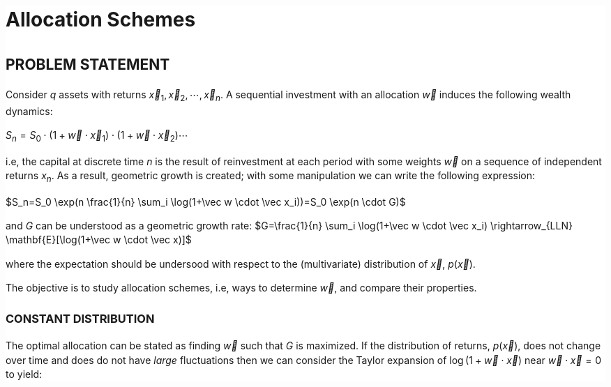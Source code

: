 # Allocation Schemes


## PROBLEM STATEMENT

Consider 
$q$ 
assets with returns 
$\vec x_1,\vec x_2,\cdots, \vec x_n$. 
A sequential investment with an allocation 
$\vec w$ 
induces the following wealth dynamics:

$S_n=S_0 \cdot (1+\vec w \cdot \vec x_1) \cdot (1+\vec w \cdot \vec x_2) \cdots$

i.e, the capital at discrete time 
$n$ 
is the result of reinvestment at each period with some weights 
$\vec w$ 
on a sequence of independent returns 
$x_n$. 
As a result, geometric growth is created; with some manipulation we can write the following expression:

$S_n=S_0 \exp(n \frac{1}{n} \sum_i \log(1+\vec w \cdot \vec x_i))=S_0 \exp(n \cdot G)$

and 
$G$ 
can be understood as a geometric growth rate:
$G=\frac{1}{n} \sum_i \log(1+\vec w \cdot \vec x_i) \rightarrow_{LLN} \mathbf{E}[\log(1+\vec w \cdot \vec x)]$

where the expectation should be undersood with respect to the (multivariate) distribution of 
$\vec x$, $p(\vec x)$.

The objective is to study allocation schemes, i.e, ways to determine 
$\vec w$, 
and compare their properties.


### CONSTANT DISTRIBUTION

The optimal allocation can be stated as finding 
$\vec w$ 
such that 
$G$ 
is maximized. If the distribution of returns, 
$p(\vec x)$, 
does not change over time and does do not have _large_ fluctuations then we can consider the Taylor expansion of 
$\log(1+\vec w \cdot \vec x)$ 
near 
$\vec w \cdot \vec x=0$ 
to yield:

